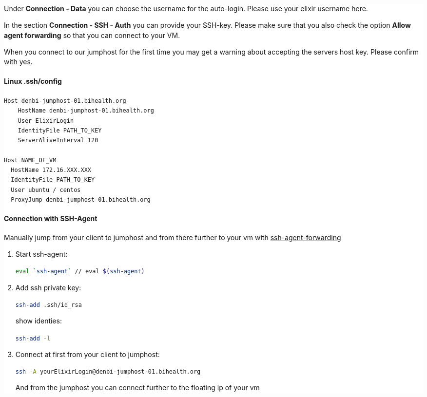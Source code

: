 Under **Connection - Data** you can choose the username for the auto-login. 
Please use your elixir username here.

In the section **Connection - SSH - Auth** you can provide your SSH-key. 
Please make sure that you also check the option **Allow agent forwarding** so
that you can connect to your VM.

When you connect to our jumphost for the first time you may get a warning about 
accepting the servers host key. Please confirm with yes.

#### Linux .ssh/config

```bash
Host denbi-jumphost-01.bihealth.org
    HostName denbi-jumphost-01.bihealth.org
    User ElixirLogin
    IdentityFile PATH_TO_KEY
    ServerAliveInterval 120

Host NAME_OF_VM
  HostName 172.16.XXX.XXX
  IdentityFile PATH_TO_KEY
  User ubuntu / centos
  ProxyJump denbi-jumphost-01.bihealth.org

```

#### Connection with SSH-Agent

Manually jump from your client to jumphost and from there further to your vm with [ssh-agent-forwarding](https://www.ssh.com/ssh/agent)

1. Start ssh-agent:

    ```bash
    eval `ssh-agent` // eval $(ssh-agent)
    ```

2. Add ssh private key:

    ```bash
    ssh-add .ssh/id_rsa
   ```

    show identies:

    ```bash
    ssh-add -l
   ```

3. Connect at first from your client to jumphost: 

    ```bash
    ssh -A yourElixirLogin@denbi-jumphost-01.bihealth.org
    ```

    And from the jumphost you can connect further to the floating ip of your vm

